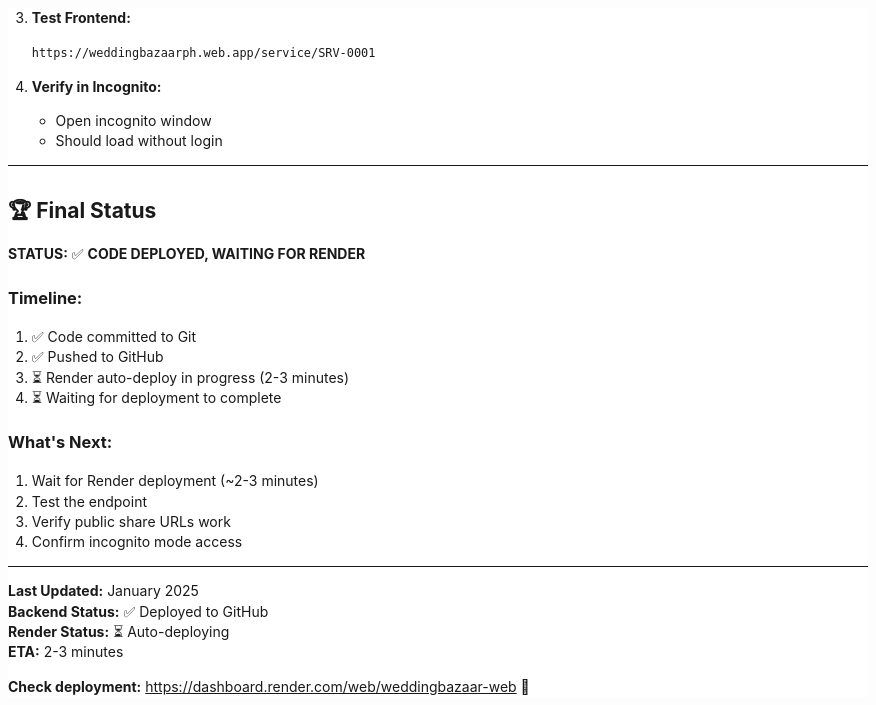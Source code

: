 3. **Test Frontend:**
   ```
   https://weddingbazaarph.web.app/service/SRV-0001
   ```

4. **Verify in Incognito:**
   - Open incognito window
   - Should load without login

---

## 🏆 Final Status

**STATUS:** ✅ **CODE DEPLOYED, WAITING FOR RENDER**

### Timeline:
1. ✅ Code committed to Git
2. ✅ Pushed to GitHub
3. ⏳ Render auto-deploy in progress (2-3 minutes)
4. ⏳ Waiting for deployment to complete

### What's Next:
1. Wait for Render deployment (~2-3 minutes)
2. Test the endpoint
3. Verify public share URLs work
4. Confirm incognito mode access

---

**Last Updated:** January 2025  
**Backend Status:** ✅ Deployed to GitHub  
**Render Status:** ⏳ Auto-deploying  
**ETA:** 2-3 minutes

**Check deployment:** https://dashboard.render.com/web/weddingbazaar-web 🚀
